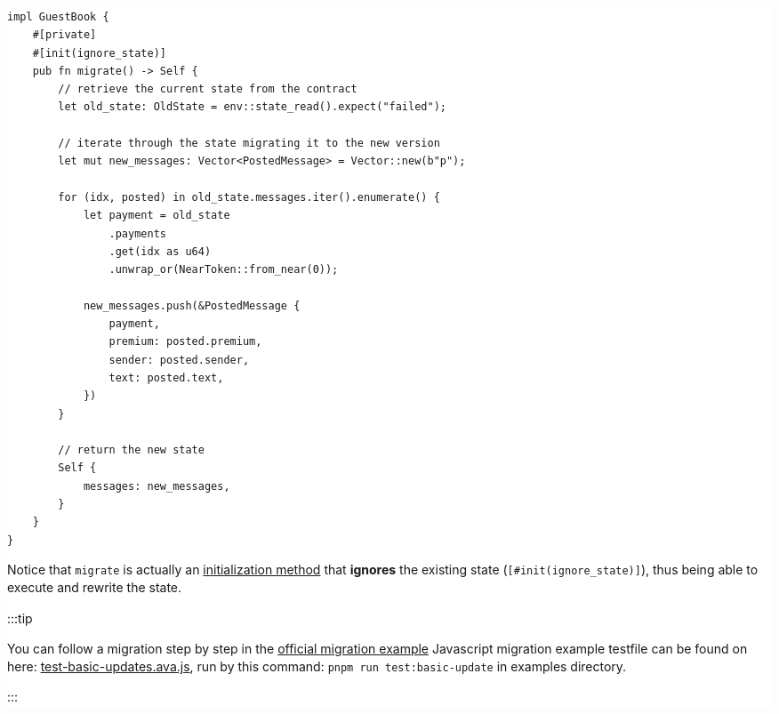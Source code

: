 ```
impl GuestBook {
    #[private]
    #[init(ignore_state)]
    pub fn migrate() -> Self {
        // retrieve the current state from the contract
        let old_state: OldState = env::state_read().expect("failed");

        // iterate through the state migrating it to the new version
        let mut new_messages: Vector<PostedMessage> = Vector::new(b"p");

        for (idx, posted) in old_state.messages.iter().enumerate() {
            let payment = old_state
                .payments
                .get(idx as u64)
                .unwrap_or(NearToken::from_near(0));

            new_messages.push(&PostedMessage {
                payment,
                premium: posted.premium,
                sender: posted.sender,
                text: posted.text,
            })
        }

        // return the new state
        Self {
            messages: new_messages,
        }
    }
}

```

</Language>

</CodeTabs>

Notice that `migrate` is actually an
[initialization method](../anatomy/storage.md)
that **ignores** the existing state (`[#init(ignore_state)]`), thus being able
to execute and rewrite the state.

:::tip

You can follow a migration step by step in the
[official migration example](https://github.com/near-examples/update-migrate-rust/tree/main/basic-updates/base)
Javascript migration example testfile can be found on here:
[test-basic-updates.ava.js](https://github.com/near/near-sdk-js/blob/develop/examples/__tests__/test-basic-updates.ava.js),
run by this command: `pnpm run test:basic-update` in examples directory.

:::
